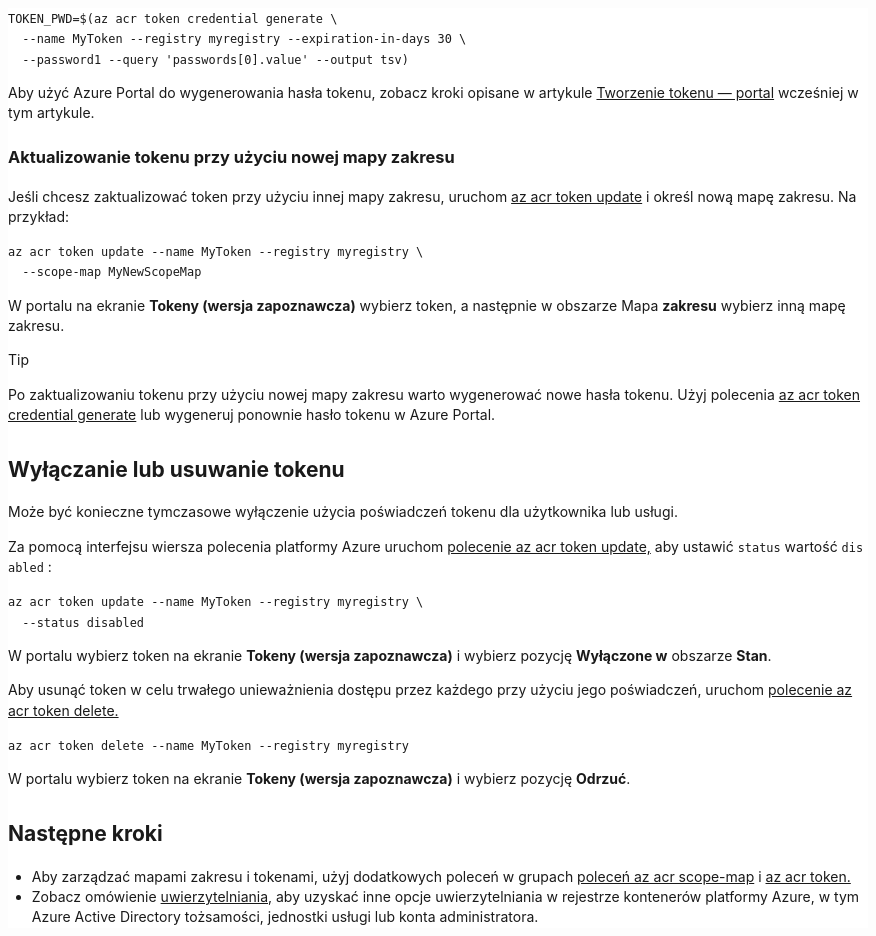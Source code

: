 ```azurecli
TOKEN_PWD=$(az acr token credential generate \
  --name MyToken --registry myregistry --expiration-in-days 30 \
  --password1 --query 'passwords[0].value' --output tsv)
```

Aby użyć Azure Portal do wygenerowania hasła tokenu, zobacz kroki opisane w artykule [Tworzenie tokenu — portal](#create-token---portal) wcześniej w tym artykule.

### <a name="update-token-with-new-scope-map"></a>Aktualizowanie tokenu przy użyciu nowej mapy zakresu

Jeśli chcesz zaktualizować token przy użyciu innej mapy zakresu, uruchom [az acr token update][az-acr-token-update] i określ nową mapę zakresu. Na przykład:

```azurecli
az acr token update --name MyToken --registry myregistry \
  --scope-map MyNewScopeMap
```

W portalu na ekranie **Tokeny (wersja zapoznawcza)** wybierz token, a następnie w obszarze Mapa **zakresu** wybierz inną mapę zakresu.

> [!TIP]
> Po zaktualizowaniu tokenu przy użyciu nowej mapy zakresu warto wygenerować nowe hasła tokenu. Użyj polecenia [az acr token credential generate][az-acr-token-credential-generate] lub wygeneruj ponownie hasło tokenu w Azure Portal.

## <a name="disable-or-delete-token"></a>Wyłączanie lub usuwanie tokenu

Może być konieczne tymczasowe wyłączenie użycia poświadczeń tokenu dla użytkownika lub usługi. 

Za pomocą interfejsu wiersza polecenia platformy Azure uruchom [polecenie az acr token update,][az-acr-token-update] aby ustawić `status` wartość `disabled` :

```azurecli
az acr token update --name MyToken --registry myregistry \
  --status disabled
```

W portalu wybierz token na ekranie **Tokeny (wersja zapoznawcza)** i wybierz pozycję **Wyłączone w** obszarze **Stan**.

Aby usunąć token w celu trwałego unieważnienia dostępu przez każdego przy użyciu jego poświadczeń, uruchom [polecenie az acr token delete.][az-acr-token-delete] 

```azurecli
az acr token delete --name MyToken --registry myregistry
```

W portalu wybierz token na ekranie **Tokeny (wersja zapoznawcza)** i wybierz pozycję **Odrzuć**.

## <a name="next-steps"></a>Następne kroki

* Aby zarządzać mapami zakresu i tokenami, użyj dodatkowych poleceń w grupach [poleceń az acr scope-map][az-acr-scope-map] i [az acr token.][az-acr-token]
* Zobacz omówienie [uwierzytelniania,](container-registry-authentication.md) aby uzyskać inne opcje uwierzytelniania w rejestrze kontenerów platformy Azure, w tym Azure Active Directory tożsamości, jednostki usługi lub konta administratora.


[terms-of-use]: https://azure.microsoft.com/support/legal/preview-supplemental-terms/
[az-acr-login]: /cli/azure/acr#az_acr_login
[az-acr-repository]: /cli/azure/acr/repository/
[az-acr-repository-show-tags]: /cli/azure/acr/repository/#az_acr_repository_show_tags
[az-acr-repository-show-manifests]: /cli/azure/acr/repository/#az_acr_repository_show_manifests
[az-acr-repository-delete]: /cli/azure/acr/repository/#az_acr_repository_delete
[az-acr-scope-map]: /cli/azure/acr/scope-map/
[az-acr-scope-map-create]: /cli/azure/acr/scope-map/#az_acr_scope_map_create
[az-acr-scope-map-list]: /cli/azure/acr/scope-map/#az_acr_scope_map_show
[az-acr-scope-map-show]: /cli/azure/acr/scope-map/#az_acr_scope_map_list
[az-acr-scope-map-update]: /cli/azure/acr/scope-map/#az_acr_scope_map_update
[az-acr-scope-map-list]: /cli/azure/acr/scope-map/#az_acr_scope_map_list
[az-acr-token]: /cli/azure/acr/token/
[az-acr-token-show]: /cli/azure/acr/token/#az_acr_token_show
[az-acr-token-list]: /cli/azure/acr/token/#az_acr_token_list
[az-acr-token-delete]: /cli/azure/acr/token/#az_acr_token_delete
[az-acr-token-create]: /cli/azure/acr/token/#az_acr_token_create
[az-acr-token-update]: /cli/azure/acr/token/#az_acr_token_update
[az-acr-token-credential-generate]: /cli/azure/acr/token/credential/#az_acr_token_credential_generate